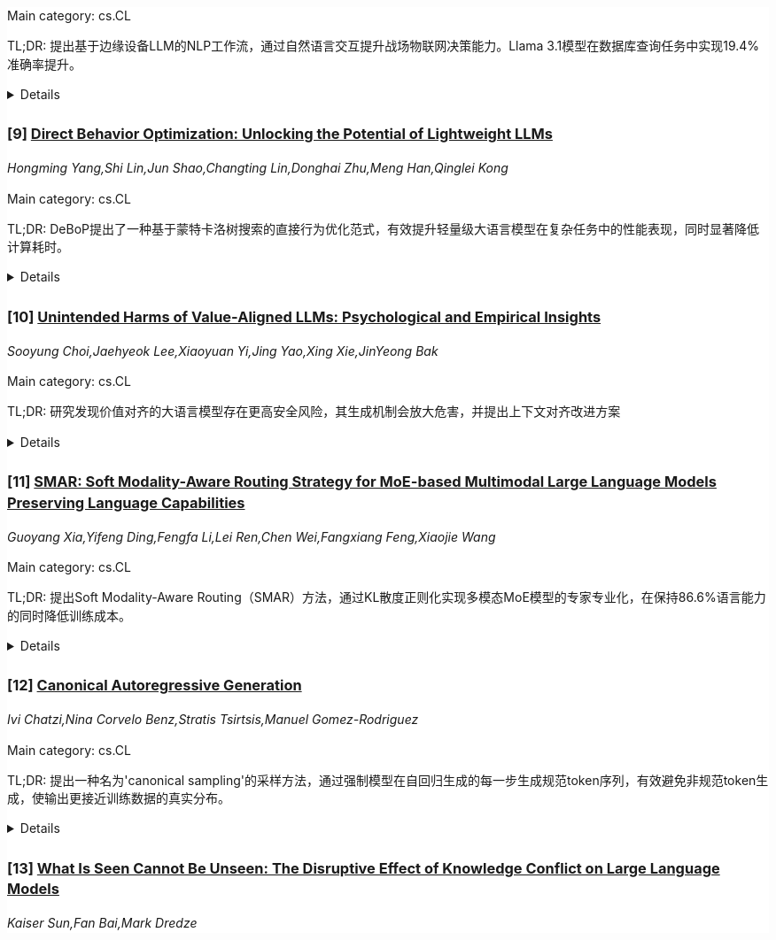 Main category: cs.CL

TL;DR: 提出基于边缘设备LLM的NLP工作流，通过自然语言交互提升战场物联网决策能力。Llama 3.1模型在数据库查询任务中实现19.4%准确率提升。


<details><summary>Details</summary></details>


### [9] [Direct Behavior Optimization: Unlocking the Potential of Lightweight LLMs](https://arxiv.org/abs/2506.06401)
*Hongming Yang,Shi Lin,Jun Shao,Changting Lin,Donghai Zhu,Meng Han,Qinglei Kong*

Main category: cs.CL

TL;DR: DeBoP提出了一种基于蒙特卡洛树搜索的直接行为优化范式，有效提升轻量级大语言模型在复杂任务中的性能表现，同时显著降低计算耗时。


<details><summary>Details</summary></details>


### [10] [Unintended Harms of Value-Aligned LLMs: Psychological and Empirical Insights](https://arxiv.org/abs/2506.06404)
*Sooyung Choi,Jaehyeok Lee,Xiaoyuan Yi,Jing Yao,Xing Xie,JinYeong Bak*

Main category: cs.CL

TL;DR: 研究发现价值对齐的大语言模型存在更高安全风险，其生成机制会放大危害，并提出上下文对齐改进方案


<details><summary>Details</summary></details>


### [11] [SMAR: Soft Modality-Aware Routing Strategy for MoE-based Multimodal Large Language Models Preserving Language Capabilities](https://arxiv.org/abs/2506.06406)
*Guoyang Xia,Yifeng Ding,Fengfa Li,Lei Ren,Chen Wei,Fangxiang Feng,Xiaojie Wang*

Main category: cs.CL

TL;DR: 提出Soft Modality-Aware Routing（SMAR）方法，通过KL散度正则化实现多模态MoE模型的专家专业化，在保持86.6%语言能力的同时降低训练成本。


<details><summary>Details</summary></details>


### [12] [Canonical Autoregressive Generation](https://arxiv.org/abs/2506.06446)
*Ivi Chatzi,Nina Corvelo Benz,Stratis Tsirtsis,Manuel Gomez-Rodriguez*

Main category: cs.CL

TL;DR: 提出一种名为'canonical sampling'的采样方法，通过强制模型在自回归生成的每一步生成规范token序列，有效避免非规范token生成，使输出更接近训练数据的真实分布。


<details><summary>Details</summary></details>


### [13] [What Is Seen Cannot Be Unseen: The Disruptive Effect of Knowledge Conflict on Large Language Models](https://arxiv.org/abs/2506.06485)
*Kaiser Sun,Fan Bai,Mark Dredze*
